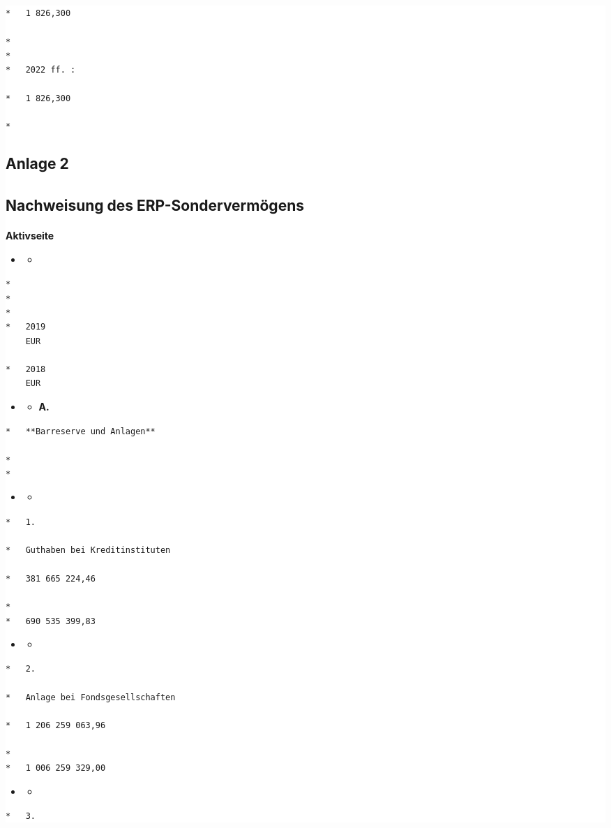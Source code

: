     *   1 826,300

    *
    *
    *   2022 ff. :

    *   1 826,300

    *



   ## Anlage 2

## **Nachweisung des ERP-Sondervermögens**

**Aktivseite**


*    *
    *
    *
    *
    *   2019
        EUR

    *   2018
        EUR


*    *   **A.**

    *   **Barreserve und Anlagen**

    *
    *

*    *
    *   1.

    *   Guthaben bei Kreditinstituten

    *   381 665 224,46

    *
    *   690 535 399,83


*    *
    *   2.

    *   Anlage bei Fondsgesellschaften

    *   1 206 259 063,96

    *
    *   1 006 259 329,00


*    *
    *   3.
